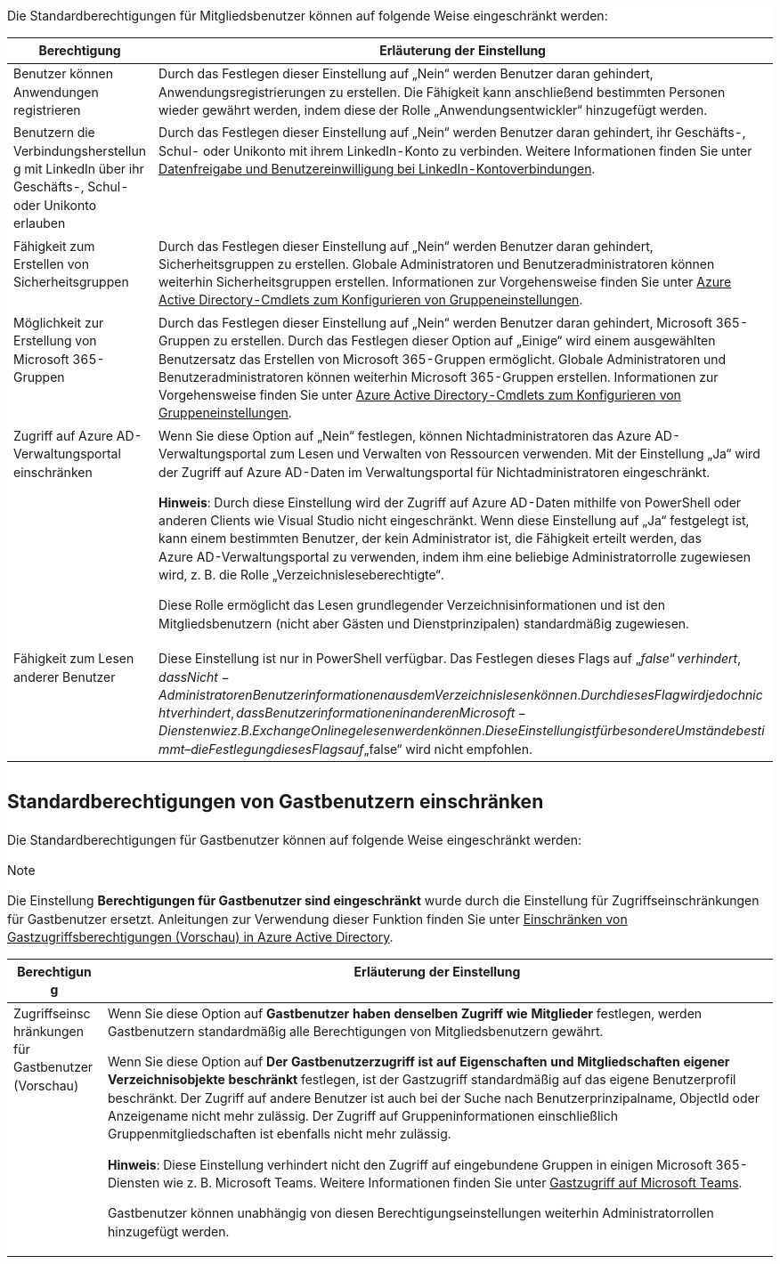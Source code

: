 Die Standardberechtigungen für Mitgliedsbenutzer können auf folgende Weise eingeschränkt werden:

Berechtigung | Erläuterung der Einstellung
---------- | ------------
Benutzer können Anwendungen registrieren | Durch das Festlegen dieser Einstellung auf „Nein“ werden Benutzer daran gehindert, Anwendungsregistrierungen zu erstellen. Die Fähigkeit kann anschließend bestimmten Personen wieder gewährt werden, indem diese der Rolle „Anwendungsentwickler“ hinzugefügt werden.
Benutzern die Verbindungsherstellung mit LinkedIn über ihr Geschäfts-, Schul- oder Unikonto erlauben | Durch das Festlegen dieser Einstellung auf „Nein“ werden Benutzer daran gehindert, ihr Geschäfts-, Schul- oder Unikonto mit ihrem LinkedIn-Konto zu verbinden. Weitere Informationen finden Sie unter [Datenfreigabe und Benutzereinwilligung bei LinkedIn-Kontoverbindungen](../enterprise-users/linkedin-user-consent.md).
Fähigkeit zum Erstellen von Sicherheitsgruppen | Durch das Festlegen dieser Einstellung auf „Nein“ werden Benutzer daran gehindert, Sicherheitsgruppen zu erstellen. Globale Administratoren und Benutzeradministratoren können weiterhin Sicherheitsgruppen erstellen. Informationen zur Vorgehensweise finden Sie unter [Azure Active Directory-Cmdlets zum Konfigurieren von Gruppeneinstellungen](../enterprise-users/groups-settings-cmdlets.md).
Möglichkeit zur Erstellung von Microsoft 365-Gruppen | Durch das Festlegen dieser Einstellung auf „Nein“ werden Benutzer daran gehindert, Microsoft 365-Gruppen zu erstellen. Durch das Festlegen dieser Option auf „Einige“ wird einem ausgewählten Benutzersatz das Erstellen von Microsoft 365-Gruppen ermöglicht. Globale Administratoren und Benutzeradministratoren können weiterhin Microsoft 365-Gruppen erstellen. Informationen zur Vorgehensweise finden Sie unter [Azure Active Directory-Cmdlets zum Konfigurieren von Gruppeneinstellungen](../enterprise-users/groups-settings-cmdlets.md).
Zugriff auf Azure AD-Verwaltungsportal einschränken | Wenn Sie diese Option auf „Nein“ festlegen, können Nichtadministratoren das Azure AD-Verwaltungsportal zum Lesen und Verwalten von Ressourcen verwenden. Mit der Einstellung „Ja“ wird der Zugriff auf Azure AD-Daten im Verwaltungsportal für Nichtadministratoren eingeschränkt.<p>**Hinweis**: Durch diese Einstellung wird der Zugriff auf Azure AD-Daten mithilfe von PowerShell oder anderen Clients wie Visual Studio nicht eingeschränkt. Wenn diese Einstellung auf „Ja“ festgelegt ist, kann einem bestimmten Benutzer, der kein Administrator ist, die Fähigkeit erteilt werden, das Azure AD-Verwaltungsportal zu verwenden, indem ihm eine beliebige Administratorrolle zugewiesen wird, z. B. die Rolle „Verzeichnisleseberechtigte“.<p>Diese Rolle ermöglicht das Lesen grundlegender Verzeichnisinformationen und ist den Mitgliedsbenutzern (nicht aber Gästen und Dienstprinzipalen) standardmäßig zugewiesen.
Fähigkeit zum Lesen anderer Benutzer | Diese Einstellung ist nur in PowerShell verfügbar. Das Festlegen dieses Flags auf „$false“ verhindert, dass Nicht-Administratoren Benutzerinformationen aus dem Verzeichnis lesen können. Durch dieses Flag wird jedoch nicht verhindert, dass Benutzerinformationen in anderen Microsoft-Diensten wie z. B. Exchange Online gelesen werden können. Diese Einstellung ist für besondere Umstände bestimmt – die Festlegung dieses Flags auf „$false“ wird nicht empfohlen.

## <a name="restrict-guest-users-default-permissions"></a>Standardberechtigungen von Gastbenutzern einschränken

Die Standardberechtigungen für Gastbenutzer können auf folgende Weise eingeschränkt werden:

>[!NOTE]
>Die Einstellung **Berechtigungen für Gastbenutzer sind eingeschränkt** wurde durch die Einstellung für Zugriffseinschränkungen für Gastbenutzer ersetzt. Anleitungen zur Verwendung dieser Funktion finden Sie unter [Einschränken von Gastzugriffsberechtigungen (Vorschau) in Azure Active Directory](../enterprise-users/users-restrict-guest-permissions.md).

Berechtigung | Erläuterung der Einstellung
---------- | ------------
Zugriffseinschränkungen für Gastbenutzer (Vorschau) | Wenn Sie diese Option auf **Gastbenutzer haben denselben Zugriff wie Mitglieder** festlegen, werden Gastbenutzern standardmäßig alle Berechtigungen von Mitgliedsbenutzern gewährt.<p>Wenn Sie diese Option auf **Der Gastbenutzerzugriff ist auf Eigenschaften und Mitgliedschaften eigener Verzeichnisobjekte beschränkt** festlegen, ist der Gastzugriff standardmäßig auf das eigene Benutzerprofil beschränkt. Der Zugriff auf andere Benutzer ist auch bei der Suche nach Benutzerprinzipalname, ObjectId oder Anzeigename nicht mehr zulässig. Der Zugriff auf Gruppeninformationen einschließlich Gruppenmitgliedschaften ist ebenfalls nicht mehr zulässig.<p>**Hinweis**: Diese Einstellung verhindert nicht den Zugriff auf eingebundene Gruppen in einigen Microsoft 365-Diensten wie z. B. Microsoft Teams. Weitere Informationen finden Sie unter [Gastzugriff auf Microsoft Teams](/MicrosoftTeams/guest-access).<p>Gastbenutzer können unabhängig von diesen Berechtigungseinstellungen weiterhin Administratorrollen hinzugefügt werden.